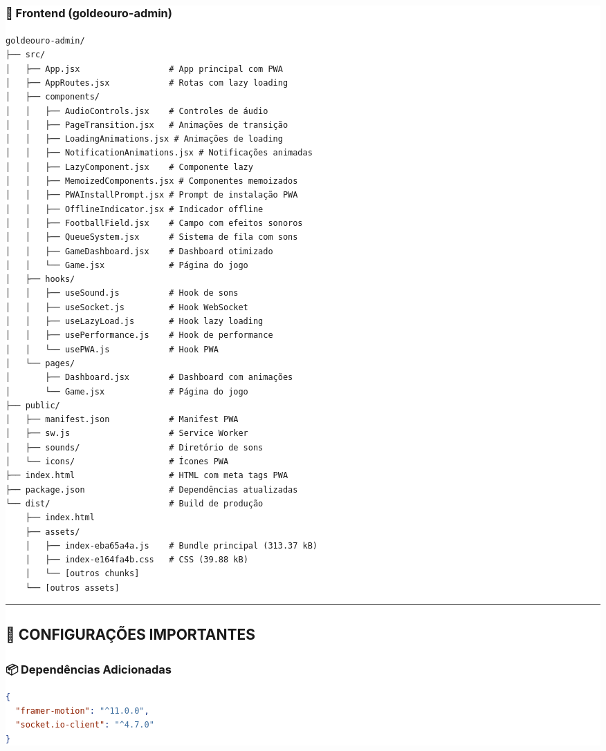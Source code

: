 ### 📁 Frontend (goldeouro-admin)
```
goldeouro-admin/
├── src/
│   ├── App.jsx                  # App principal com PWA
│   ├── AppRoutes.jsx            # Rotas com lazy loading
│   ├── components/
│   │   ├── AudioControls.jsx    # Controles de áudio
│   │   ├── PageTransition.jsx   # Animações de transição
│   │   ├── LoadingAnimations.jsx # Animações de loading
│   │   ├── NotificationAnimations.jsx # Notificações animadas
│   │   ├── LazyComponent.jsx    # Componente lazy
│   │   ├── MemoizedComponents.jsx # Componentes memoizados
│   │   ├── PWAInstallPrompt.jsx # Prompt de instalação PWA
│   │   ├── OfflineIndicator.jsx # Indicador offline
│   │   ├── FootballField.jsx    # Campo com efeitos sonoros
│   │   ├── QueueSystem.jsx      # Sistema de fila com sons
│   │   ├── GameDashboard.jsx    # Dashboard otimizado
│   │   └── Game.jsx             # Página do jogo
│   ├── hooks/
│   │   ├── useSound.js          # Hook de sons
│   │   ├── useSocket.js         # Hook WebSocket
│   │   ├── useLazyLoad.js       # Hook lazy loading
│   │   ├── usePerformance.js    # Hook de performance
│   │   └── usePWA.js            # Hook PWA
│   └── pages/
│       ├── Dashboard.jsx        # Dashboard com animações
│       └── Game.jsx             # Página do jogo
├── public/
│   ├── manifest.json            # Manifest PWA
│   ├── sw.js                    # Service Worker
│   ├── sounds/                  # Diretório de sons
│   └── icons/                   # Ícones PWA
├── index.html                   # HTML com meta tags PWA
├── package.json                 # Dependências atualizadas
└── dist/                        # Build de produção
    ├── index.html
    ├── assets/
    │   ├── index-eba65a4a.js    # Bundle principal (313.37 kB)
    │   ├── index-e164fa4b.css   # CSS (39.88 kB)
    │   └── [outros chunks]
    └── [outros assets]
```

---

## 🔧 CONFIGURAÇÕES IMPORTANTES

### 📦 Dependências Adicionadas
```json
{
  "framer-motion": "^11.0.0",
  "socket.io-client": "^4.7.0"
}
```

